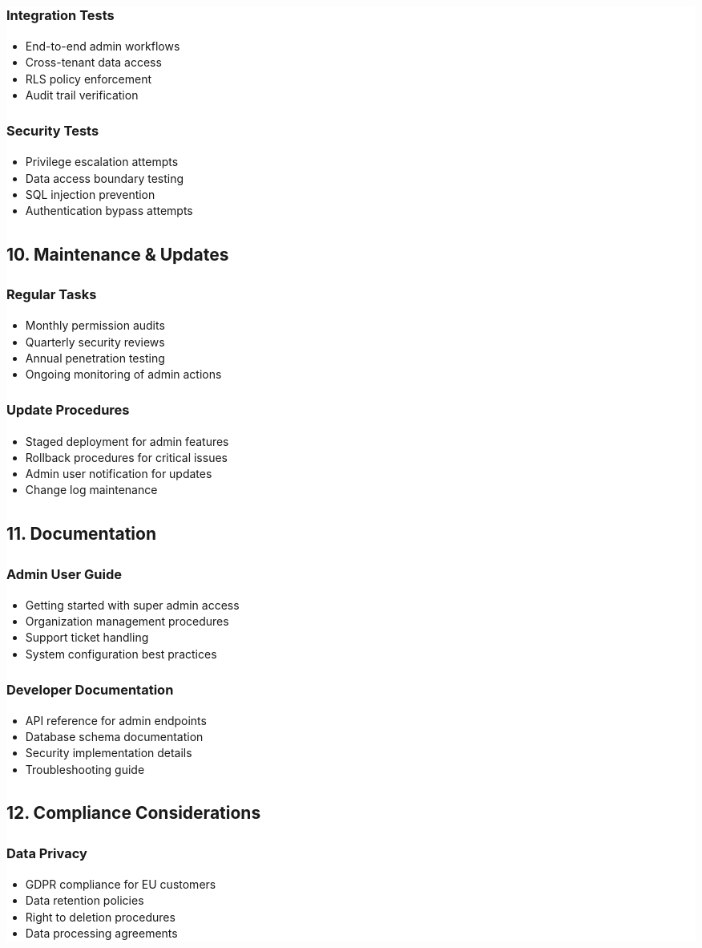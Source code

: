 ### Integration Tests
- End-to-end admin workflows
- Cross-tenant data access
- RLS policy enforcement
- Audit trail verification

### Security Tests
- Privilege escalation attempts
- Data access boundary testing
- SQL injection prevention
- Authentication bypass attempts

## 10. Maintenance & Updates

### Regular Tasks
- Monthly permission audits
- Quarterly security reviews
- Annual penetration testing
- Ongoing monitoring of admin actions

### Update Procedures
- Staged deployment for admin features
- Rollback procedures for critical issues
- Admin user notification for updates
- Change log maintenance

## 11. Documentation

### Admin User Guide
- Getting started with super admin access
- Organization management procedures
- Support ticket handling
- System configuration best practices

### Developer Documentation
- API reference for admin endpoints
- Database schema documentation
- Security implementation details
- Troubleshooting guide

## 12. Compliance Considerations

### Data Privacy
- GDPR compliance for EU customers
- Data retention policies
- Right to deletion procedures
- Data processing agreements
